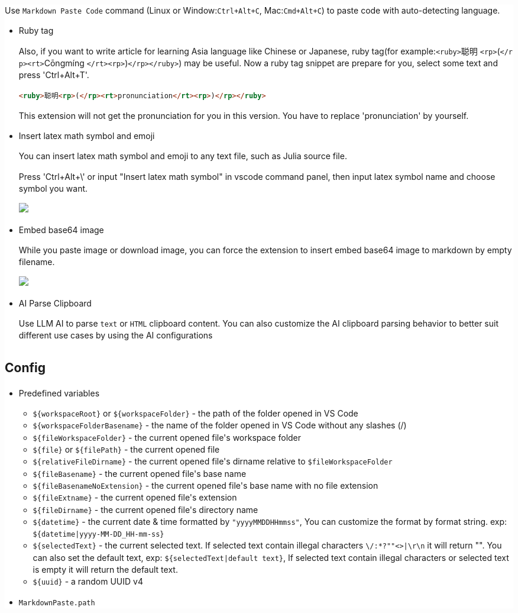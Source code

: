   Use `Markdown Paste Code` command (Linux or Window:`Ctrl+Alt+C`, Mac:`Cmd+Alt+C`) to paste code with auto-detecting language.
- Ruby tag

  Also, if you want to write article for learning Asia language like Chinese or Japanese, ruby tag(for example:`<ruby>`聪明 `<rp>`(`</rp><rt>`Cōngmíng `</rt><rp>`)`</rp></ruby>`) may be useful. Now a ruby tag snippet are prepare for you, select some text and press 'Ctrl+Alt+T'.

  ```HTML
  <ruby>聪明<rp>(</rp><rt>pronunciation</rt><rp>)</rp></ruby>
  ```

  This extension will not get the pronunciation for you in this version. You have to replace 'pronunciation' by yourself.
- Insert latex math symbol and emoji

  You can insert latex math symbol and emoji to any text file, such as Julia source file.

  Press 'Ctrl+Alt+\\' or input "Insert latex math symbol" in vscode command panel, then input latex symbol name and choose symbol you want.

  ![](https://github.com/telesoho/vscode-markdown-paste-image/raw/HEAD/res/images/insert-math-symbol-2018-08-12-18-15-12.png)
- Embed base64 image

  While you paste image or download image, you can force the extension to insert embed base64 image to markdown by empty filename.

  ![](https://github.com/telesoho/vscode-markdown-paste-image/raw/HEAD/res/images/insert_embed_base64_image.gif)
- AI Parse Clipboard

  Use LLM AI to parse `text` or `HTML` clipboard content. You can also customize the AI clipboard parsing behavior to better suit different use cases by using the AI configurations

## Config

- Predefined variables

  - `${workspaceRoot}` or `${workspaceFolder}` - the path of the folder opened in VS Code
  - `${workspaceFolderBasename}` - the name of the folder opened in VS Code without any slashes (/)
  - `${fileWorkspaceFolder}` - the current opened file's workspace folder
  - `${file}` or `${filePath}` - the current opened file
  - `${relativeFileDirname}` - the current opened file's dirname relative to `$fileWorkspaceFolder`
  - `${fileBasename}` - the current opened file's base name
  - `${fileBasenameNoExtension}` - the current opened file's base name with no file extension
  - `${fileExtname}` - the current opened file's extension
  - `${fileDirname}` - the current opened file's directory name
  - `${datetime}` - the current date & time formatted by `"yyyyMMDDHHmmss"`, You can customize the format by format string. exp: `${datetime|yyyy-MM-DD_HH-mm-ss}`
  - `${selectedText}` - the current selected text. If selected text contain illegal characters `\/:*?""<>|\r\n` it will return "". You can also set the default text, exp: `${selectedText|default text}`, If selected text contain illegal characters or selected text is empty it will return the default text.
  - `${uuid}` - a random UUID v4
- `MarkdownPaste.path`
